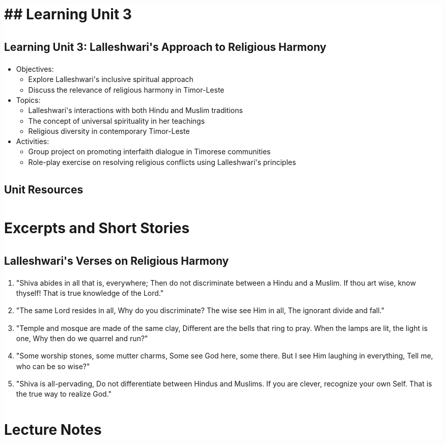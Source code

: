 # ## Learning Unit 3

## Learning Unit 3: Lalleshwari's Approach to Religious Harmony
- Objectives:
  * Explore Lalleshwari's inclusive spiritual approach
  * Discuss the relevance of religious harmony in Timor-Leste
- Topics:
  * Lalleshwari's interactions with both Hindu and Muslim traditions
  * The concept of universal spirituality in her teachings
  * Religious diversity in contemporary Timor-Leste
- Activities:
  * Group project on promoting interfaith dialogue in Timorese communities
  * Role-play exercise on resolving religious conflicts using Lalleshwari's principles

## Unit Resources

# Excerpts and Short Stories

## Lalleshwari's Verses on Religious Harmony

1. "Shiva abides in all that is, everywhere;
   Then do not discriminate between a Hindu and a Muslim.
   If thou art wise, know thyself!
   That is true knowledge of the Lord."

2. "The same Lord resides in all,
   Why do you discriminate?
   The wise see Him in all,
   The ignorant divide and fall."

3. "Temple and mosque are made of the same clay,
   Different are the bells that ring to pray.
   When the lamps are lit, the light is one,
   Why then do we quarrel and run?"

4. "Some worship stones, some mutter charms,
   Some see God here, some there.
   But I see Him laughing in everything,
   Tell me, who can be so wise?"

5. "Shiva is all-pervading,
   Do not differentiate between Hindus and Muslims.
   If you are clever, recognize your own Self.
   That is the true way to realize God."

# Lecture Notes
